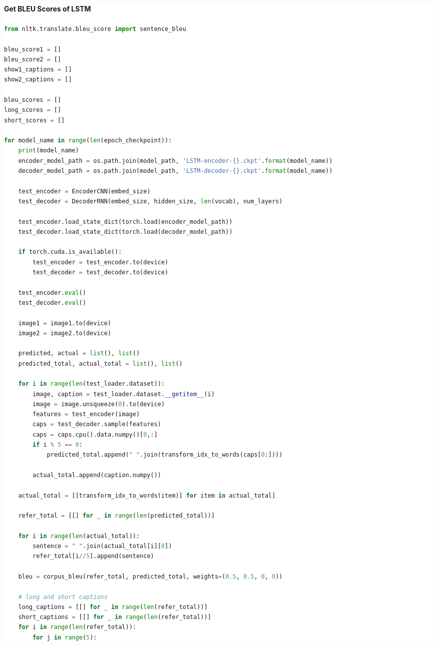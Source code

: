 #### Get BLEU Scores of LSTM

```python
from nltk.translate.bleu_score import sentence_bleu

bleu_score1 = []
bleu_score2 = []
show1_captions = []
show2_captions = []

bleu_scores = []
long_scores = []
short_scores = []

for model_name in range(len(epoch_checkpoint)):
    print(model_name)
    encoder_model_path = os.path.join(model_path, 'LSTM-encoder-{}.ckpt'.format(model_name))
    decoder_model_path = os.path.join(model_path, 'LSTM-decoder-{}.ckpt'.format(model_name))

    test_encoder = EncoderCNN(embed_size)
    test_decoder = DecoderRNN(embed_size, hidden_size, len(vocab), num_layers)

    test_encoder.load_state_dict(torch.load(encoder_model_path))
    test_decoder.load_state_dict(torch.load(decoder_model_path))

    if torch.cuda.is_available():
        test_encoder = test_encoder.to(device)
        test_decoder = test_decoder.to(device)

    test_encoder.eval()
    test_decoder.eval()

    image1 = image1.to(device)
    image2 = image2.to(device)

    predicted, actual = list(), list()
    predicted_total, actual_total = list(), list()

    for i in range(len(test_loader.dataset)):
        image, caption = test_loader.dataset.__getitem__(i)
        image = image.unsqueeze(0).to(device)
        features = test_encoder(image)
        caps = test_decoder.sample(features)
        caps = caps.cpu().data.numpy()[0,:]
        if i % 5 == 0:
            predicted_total.append(" ".join(transform_idx_to_words(caps[0:])))

        actual_total.append(caption.numpy())

    actual_total = [[transform_idx_to_words(item)] for item in actual_total]

    refer_total = [[] for _ in range(len(predicted_total))]

    for i in range(len(actual_total)):
        sentence = " ".join(actual_total[i][0])
        refer_total[i//5].append(sentence)

    bleu = corpus_bleu(refer_total, predicted_total, weights=(0.5, 0.5, 0, 0))

    # long and short captions
    long_captions = [[] for _ in range(len(refer_total))]
    short_captions = [[] for _ in range(len(refer_total))]
    for i in range(len(refer_total)):
        for j in range(5):
```